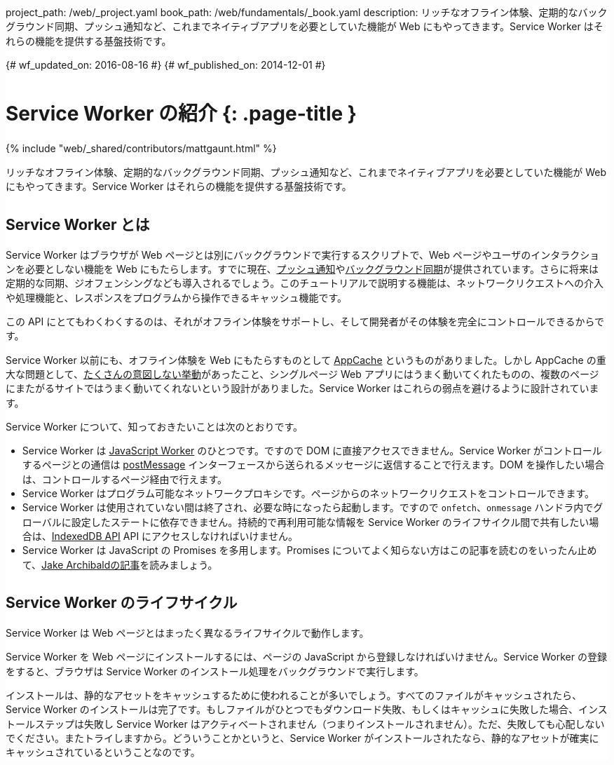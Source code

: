 project_path: /web/_project.yaml
book_path: /web/fundamentals/_book.yaml
description: リッチなオフライン体験、定期的なバックグラウンド同期、プッシュ通知など、これまでネイティブアプリを必要としていた機能が Web にもやってきます。Service Worker はそれらの機能を提供する基盤技術です。

{# wf_updated_on: 2016-08-16 #}
{# wf_published_on: 2014-12-01 #}

# Service Worker の紹介 {: .page-title }

{% include "web/_shared/contributors/mattgaunt.html" %}

リッチなオフライン体験、定期的なバックグラウンド同期、プッシュ通知など、これまでネイティブアプリを必要としていた機能が Web にもやってきます。Service Worker はそれらの機能を提供する基盤技術です。

## Service Worker とは

Service Worker はブラウザが Web ページとは別にバックグラウンドで実行するスクリプトで、Web ページやユーザのインタラクションを必要としない機能を Web にもたらします。すでに現在、[プッシュ通知](/web/updates/2015/03/push-notifications-on-the-open-web)や[バックグラウンド同期](/web/updates/2015/12/background-sync)が提供されています。さらに将来は定期的な同期、ジオフェンシングなども導入されるでしょう。このチュートリアルで説明する機能は、ネットワークリクエストへの介入や処理機能と、レスポンスをプログラムから操作できるキャッシュ機能です。

この API にとてもわくわくするのは、それがオフライン体験をサポートし、そして開発者がその体験を完全にコントロールできるからです。

Service Worker 以前にも、オフライン体験を Web にもたらすものとして [AppCache](http://www.html5rocks.com/en/tutorials/appcache/beginner/) というものがありました。しかし AppCache の重大な問題として、[たくさんの意図しない挙動](http://alistapart.com/article/application-cache-is-a-douchebag)があったこと、シングルページ Web アプリにはうまく動いてくれたものの、複数のページにまたがるサイトではうまく動いてくれないという設計がありました。Service Worker はこれらの弱点を避けるように設計されています。

Service Worker について、知っておきたいことは次のとおりです。

* Service Worker は [JavaScript Worker](http://www.html5rocks.com/ja/tutorials/workers/basics/) のひとつです。ですので DOM に直接アクセスできません。Service Worker がコントロールするページとの通信は [postMessage](https://html.spec.whatwg.org/multipage/workers.html#dom-worker-postmessage) インターフェースから送られるメッセージに返信することで行えます。DOM を操作したい場合は、コントロールするページ経由で行えます。
* Service Worker はプログラム可能なネットワークプロキシです。ページからのネットワークリクエストをコントロールできます。
* Service Worker は使用されていない間は終了され、必要な時になったら起動します。ですので `onfetch`、`onmessage` ハンドラ内でグローバルに設定したステートに依存できません。持続的で再利用可能な情報を Service Worker のライフサイクル間で共有したい場合は、[IndexedDB API](https://developer.mozilla.org/ja/docs/Web/API/IndexedDB_API) API にアクセスしなければいけません。
* Service Worker は JavaScript の Promises を多用します。Promises についてよく知らない方はこの記事を読むのをいったん止めて、[Jake Archibaldの記事](/web/fundamentals/primers/promises/)を読みましょう。


## Service Worker のライフサイクル 


Service Worker は Web ページとはまったく異なるライフサイクルで動作します。

Service Worker を Web ページにインストールするには、ページの JavaScript から登録しなければいけません。Service Worker の登録をすると、ブラウザは Service Worker のインストール処理をバックグラウンドで実行します。

インストールは、静的なアセットをキャッシュするために使われることが多いでしょう。すべてのファイルがキャッシュされたら、Service Worker のインストールは完了です。もしファイルがひとつでもダウンロード失敗、もしくはキャッシュに失敗した場合、インストールステップは失敗し Service Worker はアクティベートされません（つまりインストールされません）。ただ、失敗しても心配しないでください。またトライしますから。どういうことかというと、Service Worker がインストールされたなら、静的なアセットが確実にキャッシュされているということなのです。
